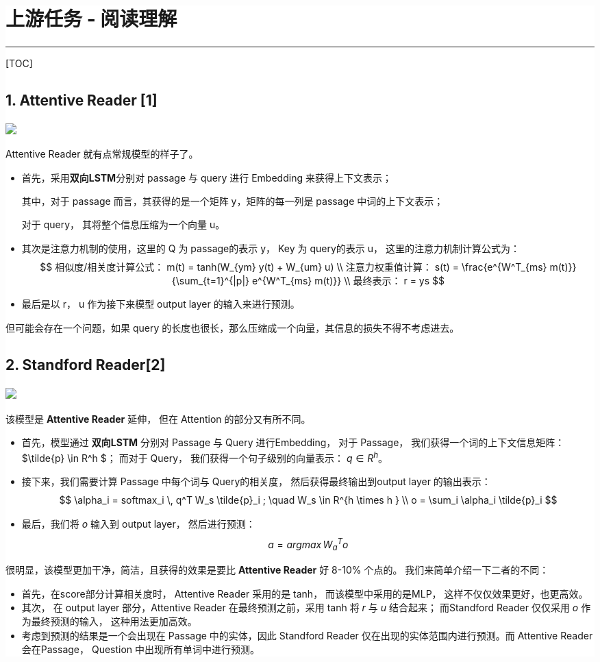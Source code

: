 # 上游任务 - 阅读理解

---

[TOC]

## 1. Attentive Reader [1]

![](http://ww1.sinaimg.cn/large/006gOeiSly1g164kt342sj30bu07qaa9.jpg)

Attentive Reader 就有点常规模型的样子了。 

- 首先，采用**双向LSTM**分别对 passage 与 query 进行 Embedding 来获得上下文表示；

  其中，对于 passage  而言，其获得的是一个矩阵 y，矩阵的每一列是 passage 中词的上下文表示； 

  对于 query， 其将整个信息压缩为一个向量 u。 

- 其次是注意力机制的使用，这里的 Q 为 passage的表示 y， Key 为 query的表示 u， 这里的注意力机制计算公式为：
  $$
  相似度/相关度计算公式： m(t) = tanh(W_{ym} y(t) + W_{um} u)    \\
  注意力权重值计算： s(t) = \frac{e^{W^T_{ms} m(t)}}{\sum_{t=1}^{|p|} e^{W^T_{ms} m(t)}} \\
  最终表示： r = ys
  $$

- 最后是以 r， u 作为接下来模型 output layer 的输入来进行预测。

但可能会存在一个问题，如果 query 的长度也很长，那么压缩成一个向量，其信息的损失不得不考虑进去。

## 2. Standford Reader[2]

![](http://ww1.sinaimg.cn/large/006gOeiSly1fxdmog4989j30kf0cfmyd.jpg)

该模型是 **Attentive Reader** 延伸， 但在 Attention 的部分又有所不同。

- 首先，模型通过 **双向LSTM** 分别对 Passage 与 Query 进行Embedding， 对于 Passage， 我们获得一个词的上下文信息矩阵：$\tilde{p} \in R^h $； 而对于 Query， 我们获得一个句子级别的向量表示： $q \in R^h$。  

- 接下来，我们需要计算 Passage 中每个词与 Query的相关度， 然后获得最终输出到output layer 的输出表示：
  $$
  \alpha_i = softmax_i \, q^T W_s \tilde{p}_i ; \quad W_s \in R^{h \times h } \\
  o = \sum_i \alpha_i \tilde{p}_i
  $$

- 最后，我们将 $o$  输入到 output layer， 然后进行预测：
  $$
  a = argmax \, W^T_a o
  $$




很明显，该模型更加干净，简洁，且获得的效果是要比 **Attentive Reader** 好 8-10% 个点的。 我们来简单介绍一下二者的不同：

- 首先，在score部分计算相关度时， Attentive Reader 采用的是 tanh， 而该模型中采用的是MLP， 这样不仅仅效果更好，也更高效。 
- 其次， 在 output layer 部分，Attentive Reader 在最终预测之前，采用 tanh 将 $r$ 与 $u$ 结合起来； 而Standford Reader 仅仅采用 $o$ 作为最终预测的输入， 这种用法更加高效。
- 考虑到预测的结果是一个会出现在 Passage 中的实体，因此 Standford Reader 仅在出现的实体范围内进行预测。而 Attentive Reader 会在Passage， Question 中出现所有单词中进行预测。
